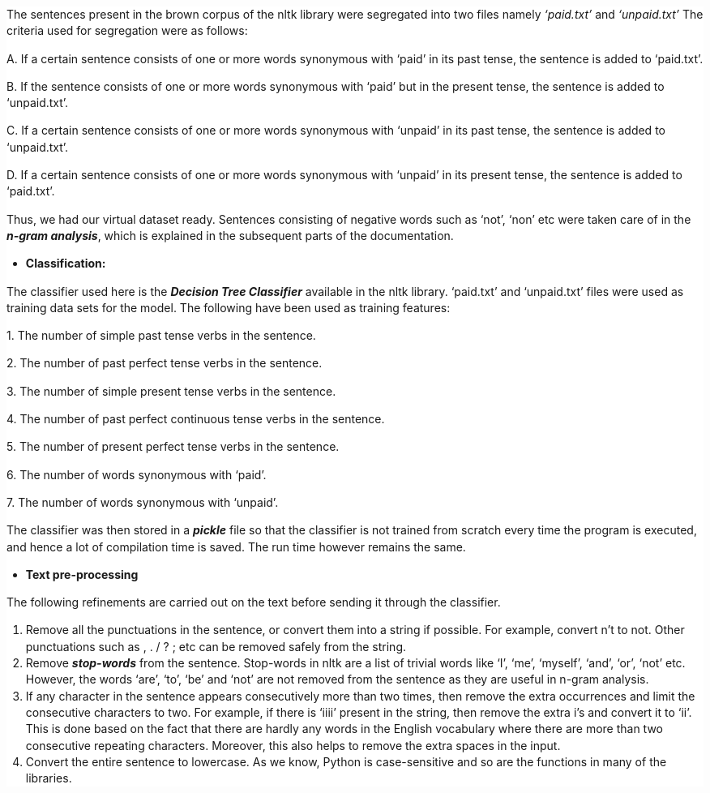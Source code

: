 The sentences present in the brown corpus of the nltk library were segregated into two files namely _‘paid.txt’_ and _‘unpaid.txt’_ The criteria used for segregation were as follows:

A. If a certain sentence consists of one or more words synonymous with ‘paid’ in its past tense, the sentence is added to ‘paid.txt’.

B. If the sentence consists of one or more words synonymous with ‘paid’ but in the present tense, the sentence is added to ‘unpaid.txt’.

C. If a certain sentence consists of one or more words synonymous with ‘unpaid’ in its past tense, the sentence is added to ‘unpaid.txt’.

D. If a certain sentence consists of one or more words synonymous with ‘unpaid’ in its present tense, the sentence is added to ‘paid.txt’.

Thus, we had our virtual dataset ready. Sentences consisting of negative words such as ‘not’, ‘non’ etc were taken care of in the _**n-gram analysis**_, which is explained in the subsequent parts of the documentation.

* **Classification:**

The classifier used here is the _**Decision Tree Classifier**_ available in the nltk library. ‘paid.txt’ and ‘unpaid.txt’ files were used as training data sets for the model. The following have been used as training features:

1\. The number of simple past tense verbs in the sentence.

2\. The number of past perfect tense verbs in the sentence.

3\. The number of simple present tense verbs in the sentence.

4\. The number of past perfect continuous tense verbs in the sentence.

5\. The number of present perfect tense verbs in the sentence.

6\. The number of words synonymous with ‘paid’.

7\. The number of words synonymous with ‘unpaid’.

The classifier was then stored in a _**pickle**_ file so that the classifier is not trained from scratch every time the program is executed, and hence a lot of compilation time is saved. The run time however remains the same.

* **Text pre-processing**

The following refinements are carried out on the text before sending it through the classifier.

1. Remove all the punctuations in the sentence, or convert them into a string if possible. For example, convert n’t to not. Other punctuations such as , . / ? ; etc can be removed safely from the string.
2. Remove _**stop-words**_ from the sentence. Stop-words in nltk are a list of trivial words like ‘I’, ‘me’, ‘myself’, ‘and’, ‘or’, ‘not’ etc. However, the words ‘are’, ‘to’, ‘be’ and ‘not’ are not removed from the sentence as they are useful in n-gram analysis.
3. If any character in the sentence appears consecutively more than two times, then remove the extra occurrences and limit the consecutive characters to two. For example, if there is ‘iiii’ present in the string, then remove the extra i’s and convert it to ‘ii’. This is done based on the fact that there are hardly any words in the English vocabulary where there are more than two consecutive repeating characters. Moreover, this also helps to remove the extra spaces in the input.
4. Convert the entire sentence to lowercase. As we know, Python is case-sensitive and so are the functions in many of the libraries.
